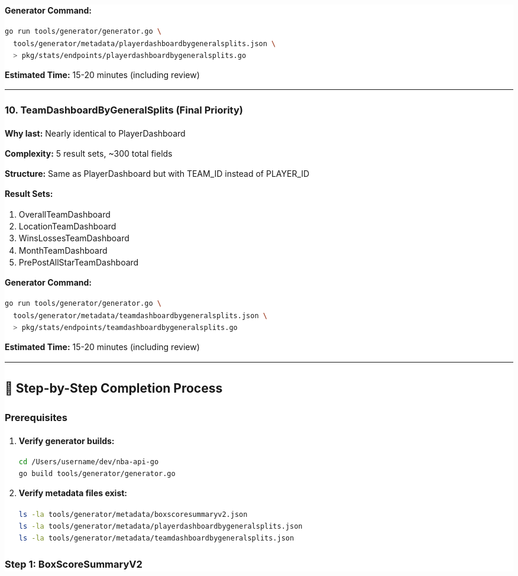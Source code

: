**Generator Command:**
```bash
go run tools/generator/generator.go \
  tools/generator/metadata/playerdashboardbygeneralsplits.json \
  > pkg/stats/endpoints/playerdashboardbygeneralsplits.go
```

**Estimated Time:** 15-20 minutes (including review)

---

### 10. TeamDashboardByGeneralSplits (Final Priority)

**Why last:** Nearly identical to PlayerDashboard

**Complexity:** 5 result sets, ~300 total fields

**Structure:** Same as PlayerDashboard but with TEAM_ID instead of PLAYER_ID

**Result Sets:**
1. OverallTeamDashboard
2. LocationTeamDashboard
3. WinsLossesTeamDashboard
4. MonthTeamDashboard
5. PrePostAllStarTeamDashboard

**Generator Command:**
```bash
go run tools/generator/generator.go \
  tools/generator/metadata/teamdashboardbygeneralsplits.json \
  > pkg/stats/endpoints/teamdashboardbygeneralsplits.go
```

**Estimated Time:** 15-20 minutes (including review)

---

## 🚀 Step-by-Step Completion Process

### Prerequisites

1. **Verify generator builds:**
   ```bash
   cd /Users/username/dev/nba-api-go
   go build tools/generator/generator.go
   ```

2. **Verify metadata files exist:**
   ```bash
   ls -la tools/generator/metadata/boxscoresummaryv2.json
   ls -la tools/generator/metadata/playerdashboardbygeneralsplits.json
   ls -la tools/generator/metadata/teamdashboardbygeneralsplits.json
   ```

### Step 1: BoxScoreSummaryV2
